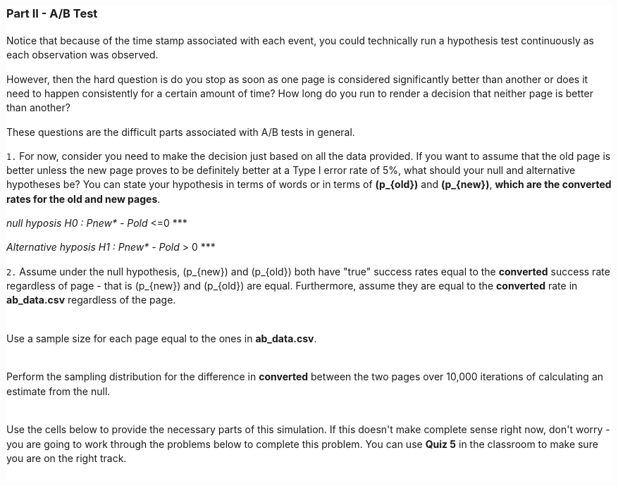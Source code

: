 <a id='ab_test'></a>

### Part II - A/B Test

Notice that because of the time stamp associated with each event, you
could technically run a hypothesis test continuously as each observation
was observed.

However, then the hard question is do you stop as soon as one page is
considered significantly better than another or does it need to happen
consistently for a certain amount of time? How long do you run to render
a decision that neither page is better than another?

These questions are the difficult parts associated with A/B tests in
general.

`1.` For now, consider you need to make the decision just based on all
the data provided. If you want to assume that the old page is better
unless the new page proves to be definitely better at a Type I error
rate of 5%, what should your null and alternative hypotheses be? You can
state your hypothesis in terms of words or in terms of **\(p_{old}\)**
and **\(p_{new}\)**, **which are the converted rates for the old and new
pages**.

</div>

<div class="cell markdown">

***null hyposis H0 : P*new\* - P*old* \<=0 **\*

***Alternative hyposis H1 : P*new\* - P*old* \> 0 **\*

</div>

<div class="cell markdown">

`2.` Assume under the null hypothesis, \(p_{new}\) and \(p_{old}\) both
have "true" success rates equal to the **converted** success rate
regardless of page - that is \(p_{new}\) and \(p_{old}\) are equal.
Furthermore, assume they are equal to the **converted** rate in
**ab\_data.csv** regardless of the page. <br><br>

Use a sample size for each page equal to the ones in **ab\_data.csv**.
<br><br>

Perform the sampling distribution for the difference in **converted**
between the two pages over 10,000 iterations of calculating an estimate
from the null. <br><br>

Use the cells below to provide the necessary parts of this simulation.
If this doesn't make complete sense right now, don't worry - you are
going to work through the problems below to complete this problem. You
can use **Quiz 5** in the classroom to make sure you are on the right
track.<br><br>

</div>

<div class="cell markdown">
